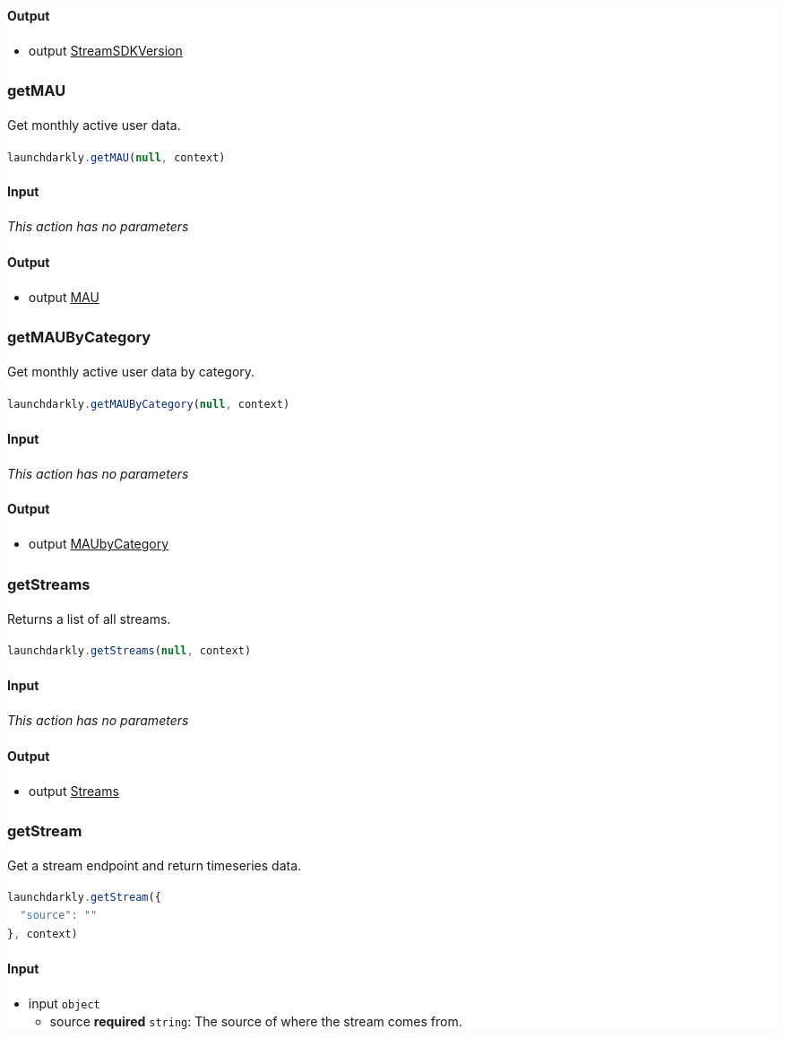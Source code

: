 #### Output
* output [StreamSDKVersion](#streamsdkversion)

### getMAU
Get monthly active user data.


```js
launchdarkly.getMAU(null, context)
```

#### Input
*This action has no parameters*

#### Output
* output [MAU](#mau)

### getMAUByCategory
Get monthly active user data by category.


```js
launchdarkly.getMAUByCategory(null, context)
```

#### Input
*This action has no parameters*

#### Output
* output [MAUbyCategory](#maubycategory)

### getStreams
Returns a list of all streams.


```js
launchdarkly.getStreams(null, context)
```

#### Input
*This action has no parameters*

#### Output
* output [Streams](#streams)

### getStream
Get a stream endpoint and return timeseries data.


```js
launchdarkly.getStream({
  "source": ""
}, context)
```

#### Input
* input `object`
  * source **required** `string`: The source of where the stream comes from.
